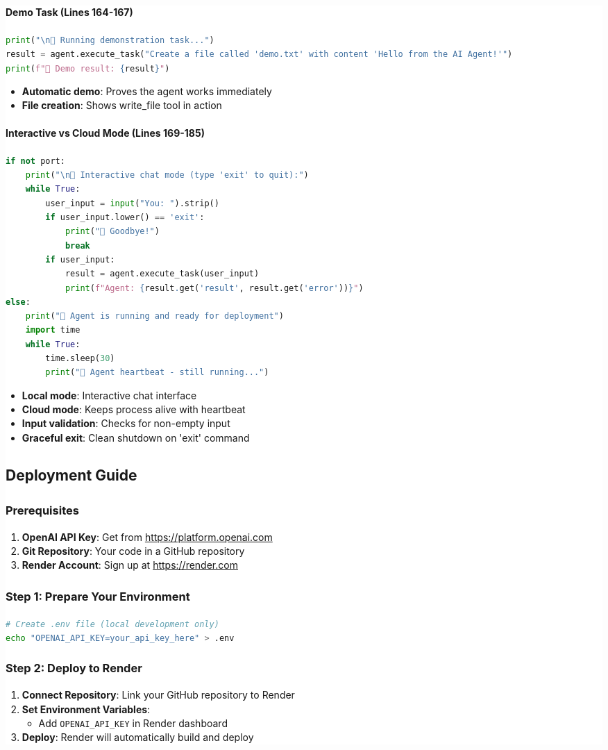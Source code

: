 #### Demo Task (Lines 164-167)
```python
print("\n🔧 Running demonstration task...")
result = agent.execute_task("Create a file called 'demo.txt' with content 'Hello from the AI Agent!'")
print(f"📄 Demo result: {result}")
```
- **Automatic demo**: Proves the agent works immediately
- **File creation**: Shows write_file tool in action

#### Interactive vs Cloud Mode (Lines 169-185)
```python
if not port:
    print("\n💬 Interactive chat mode (type 'exit' to quit):")
    while True:
        user_input = input("You: ").strip()
        if user_input.lower() == 'exit':
            print("👋 Goodbye!")
            break
        if user_input:
            result = agent.execute_task(user_input)
            print(f"Agent: {result.get('result', result.get('error'))}")
else:
    print("🚀 Agent is running and ready for deployment")
    import time
    while True:
        time.sleep(30)
        print("💓 Agent heartbeat - still running...")
```
- **Local mode**: Interactive chat interface
- **Cloud mode**: Keeps process alive with heartbeat
- **Input validation**: Checks for non-empty input
- **Graceful exit**: Clean shutdown on 'exit' command

## Deployment Guide

### Prerequisites
1. **OpenAI API Key**: Get from https://platform.openai.com
2. **Git Repository**: Your code in a GitHub repository
3. **Render Account**: Sign up at https://render.com

### Step 1: Prepare Your Environment
```bash
# Create .env file (local development only)
echo "OPENAI_API_KEY=your_api_key_here" > .env
```

### Step 2: Deploy to Render
1. **Connect Repository**: Link your GitHub repository to Render
2. **Set Environment Variables**: 
   - Add `OPENAI_API_KEY` in Render dashboard
3. **Deploy**: Render will automatically build and deploy
